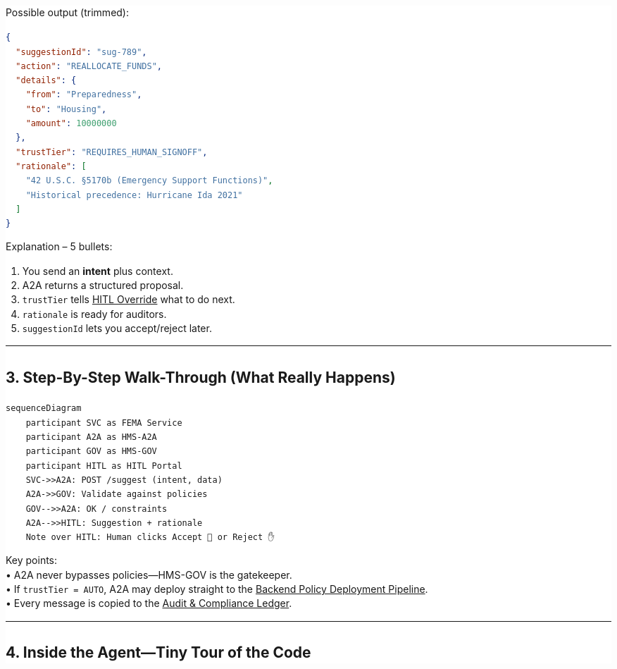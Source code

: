 Possible output (trimmed):

```json
{
  "suggestionId": "sug-789",
  "action": "REALLOCATE_FUNDS",
  "details": {
    "from": "Preparedness",
    "to": "Housing",
    "amount": 10000000
  },
  "trustTier": "REQUIRES_HUMAN_SIGNOFF",
  "rationale": [
    "42 U.S.C. §5170b (Emergency Support Functions)",
    "Historical precedence: Hurricane Ida 2021"
  ]
}
```

Explanation – 5 bullets:  
1. You send an **intent** plus context.  
2. A2A returns a structured proposal.  
3. `trustTier` tells [HITL Override](05_human_in_the_loop__hitl__override_.md) what to do next.  
4. `rationale` is ready for auditors.  
5. `suggestionId` lets you accept/reject later.

---

## 3. Step-By-Step Walk-Through (What Really Happens)

```mermaid
sequenceDiagram
    participant SVC as FEMA Service
    participant A2A as HMS-A2A
    participant GOV as HMS-GOV
    participant HITL as HITL Portal
    SVC->>A2A: POST /suggest (intent, data)
    A2A->>GOV: Validate against policies
    GOV-->>A2A: OK / constraints
    A2A-->>HITL: Suggestion + rationale
    Note over HITL: Human clicks Accept 🚀 or Reject ✋
```

Key points:  
• A2A never bypasses policies—HMS-GOV is the gatekeeper.  
• If `trustTier = AUTO`, A2A may deploy straight to the [Backend Policy Deployment Pipeline](10_backend_policy_deployment_pipeline_.md).  
• Every message is copied to the [Audit & Compliance Ledger](14_audit___compliance_ledger_.md).

---

## 4. Inside the Agent—Tiny Tour of the Code
